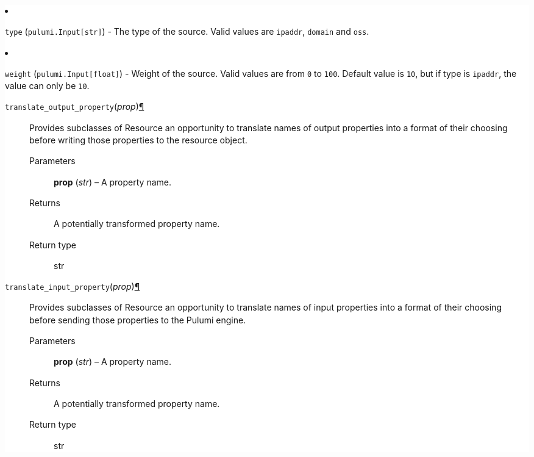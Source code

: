 <li><p><code class="docutils literal notranslate"><span class="pre">type</span></code> (<code class="docutils literal notranslate"><span class="pre">pulumi.Input[str]</span></code>) - The type of the source. Valid values are <code class="docutils literal notranslate"><span class="pre">ipaddr</span></code>, <code class="docutils literal notranslate"><span class="pre">domain</span></code> and <code class="docutils literal notranslate"><span class="pre">oss</span></code>.</p></li>
<li><p><code class="docutils literal notranslate"><span class="pre">weight</span></code> (<code class="docutils literal notranslate"><span class="pre">pulumi.Input[float]</span></code>) - Weight of the source. Valid values are from <code class="docutils literal notranslate"><span class="pre">0</span></code> to <code class="docutils literal notranslate"><span class="pre">100</span></code>. Default value is <code class="docutils literal notranslate"><span class="pre">10</span></code>, but if type is <code class="docutils literal notranslate"><span class="pre">ipaddr</span></code>, the value can only be <code class="docutils literal notranslate"><span class="pre">10</span></code>.</p></li>
</ul>
</dd></dl>

<dl class="py method">
<dt id="pulumi_alicloud.cdn.DomainNew.translate_output_property">
<code class="sig-name descname">translate_output_property</code><span class="sig-paren">(</span><em class="sig-param"><span class="n">prop</span></em><span class="sig-paren">)</span><a class="headerlink" href="#pulumi_alicloud.cdn.DomainNew.translate_output_property" title="Permalink to this definition">¶</a></dt>
<dd><p>Provides subclasses of Resource an opportunity to translate names of output properties
into a format of their choosing before writing those properties to the resource object.</p>
<dl class="field-list simple">
<dt class="field-odd">Parameters</dt>
<dd class="field-odd"><p><strong>prop</strong> (<em>str</em>) – A property name.</p>
</dd>
<dt class="field-even">Returns</dt>
<dd class="field-even"><p>A potentially transformed property name.</p>
</dd>
<dt class="field-odd">Return type</dt>
<dd class="field-odd"><p>str</p>
</dd>
</dl>
</dd></dl>

<dl class="py method">
<dt id="pulumi_alicloud.cdn.DomainNew.translate_input_property">
<code class="sig-name descname">translate_input_property</code><span class="sig-paren">(</span><em class="sig-param"><span class="n">prop</span></em><span class="sig-paren">)</span><a class="headerlink" href="#pulumi_alicloud.cdn.DomainNew.translate_input_property" title="Permalink to this definition">¶</a></dt>
<dd><p>Provides subclasses of Resource an opportunity to translate names of input properties into
a format of their choosing before sending those properties to the Pulumi engine.</p>
<dl class="field-list simple">
<dt class="field-odd">Parameters</dt>
<dd class="field-odd"><p><strong>prop</strong> (<em>str</em>) – A property name.</p>
</dd>
<dt class="field-even">Returns</dt>
<dd class="field-even"><p>A potentially transformed property name.</p>
</dd>
<dt class="field-odd">Return type</dt>
<dd class="field-odd"><p>str</p>
</dd>
</dl>
</dd></dl>

</dd></dl>

</div>
